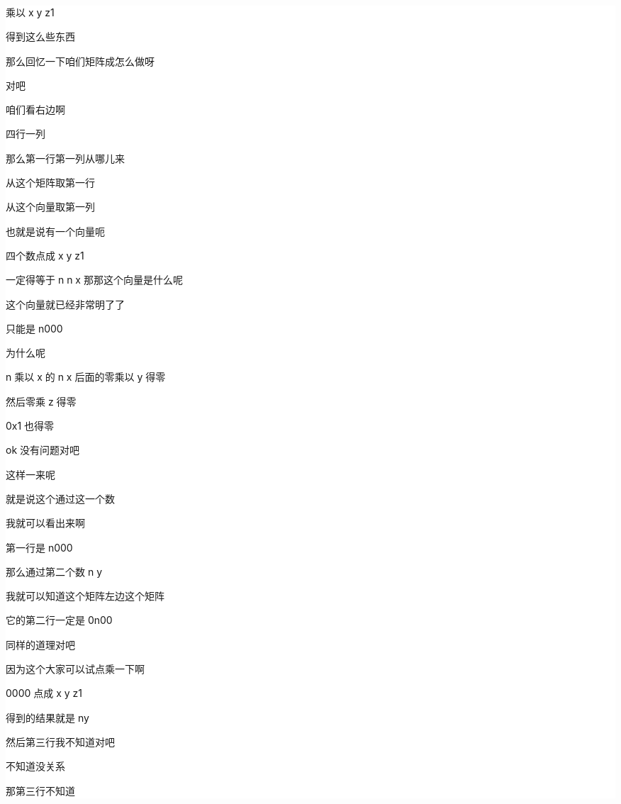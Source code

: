 乘以 x y z1

得到这么些东西

那么回忆一下咱们矩阵成怎么做呀

对吧

咱们看右边啊

四行一列

那么第一行第一列从哪儿来

从这个矩阵取第一行

从这个向量取第一列

也就是说有一个向量呃

四个数点成 x y z1

一定得等于 n n x 那那这个向量是什么呢

这个向量就已经非常明了了

只能是 n000

为什么呢

n 乘以 x 的 n x 后面的零乘以 y 得零

然后零乘 z 得零

0x1 也得零

ok 没有问题对吧

这样一来呢

就是说这个通过这一个数

我就可以看出来啊

第一行是 n000

那么通过第二个数 n y

我就可以知道这个矩阵左边这个矩阵

它的第二行一定是 0n00

同样的道理对吧

因为这个大家可以试点乘一下啊

0000 点成 x y z1

得到的结果就是 ny

然后第三行我不知道对吧

不知道没关系

那第三行不知道
